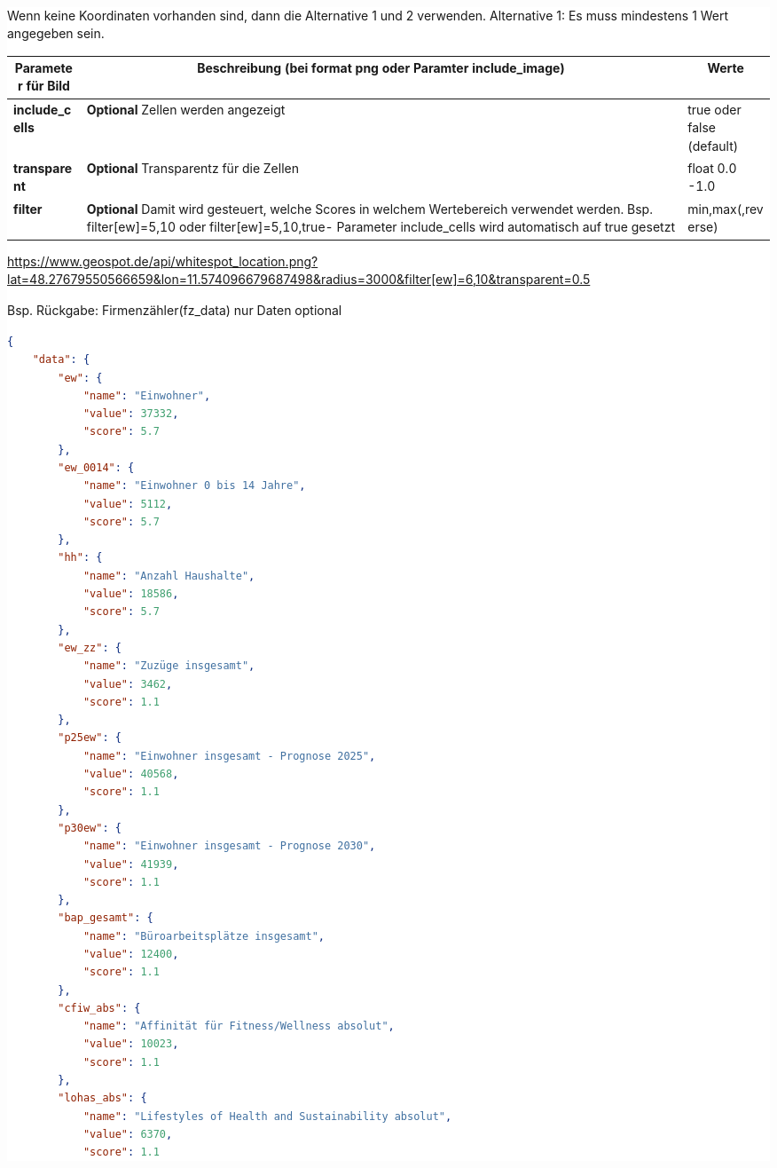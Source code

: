Wenn keine Koordinaten vorhanden sind, dann die Alternative 1 und 2 verwenden.
Alternative 1: Es muss mindestens 1 Wert angegeben sein.


| **Parameter für Bild** | **Beschreibung (bei format png oder Paramter include_image)**                                                                   | **Werte**                   |
|---------------------|----------------------------------------------------------------------------------------------------------------------------------|-----------------------------|
| **include_cells**   | **Optional** Zellen werden angezeigt                                                                                                 |  true  oder false (default) |
| **transparent**     | **Optional** Transparentz für die Zellen                                                                                             |  float 0.0 -1.0             |
| **filter**         | **Optional** Damit wird gesteuert, welche Scores in welchem Wertebereich verwendet werden. Bsp. filter[ew]=5,10 oder filter[ew]=5,10,true- Parameter include_cells wird automatisch auf true gesetzt |  min,max(,reverse)          |

<https://www.geospot.de/api/whitespot_location.png?lat=48.27679550566659&lon=11.574096679687498&radius=3000&filter[ew]=6,10&transparent=0.5>


Bsp. Rückgabe:
Firmenzähler(fz_data) nur Daten optional

```json
{
    "data": {
        "ew": {
            "name": "Einwohner",
            "value": 37332,
            "score": 5.7
        },
        "ew_0014": {
            "name": "Einwohner 0 bis 14 Jahre",
            "value": 5112,
            "score": 5.7
        },
        "hh": {
            "name": "Anzahl Haushalte",
            "value": 18586,
            "score": 5.7
        },
        "ew_zz": {
            "name": "Zuzüge insgesamt",
            "value": 3462,
            "score": 1.1
        },
        "p25ew": {
            "name": "Einwohner insgesamt - Prognose 2025",
            "value": 40568,
            "score": 1.1
        },
        "p30ew": {
            "name": "Einwohner insgesamt - Prognose 2030",
            "value": 41939,
            "score": 1.1
        },
        "bap_gesamt": {
            "name": "Büroarbeitsplätze insgesamt",
            "value": 12400,
            "score": 1.1
        },
        "cfiw_abs": {
            "name": "Affinität für Fitness/Wellness absolut",
            "value": 10023,
            "score": 1.1
        },
        "lohas_abs": {
            "name": "Lifestyles of Health and Sustainability absolut",
            "value": 6370,
            "score": 1.1
```